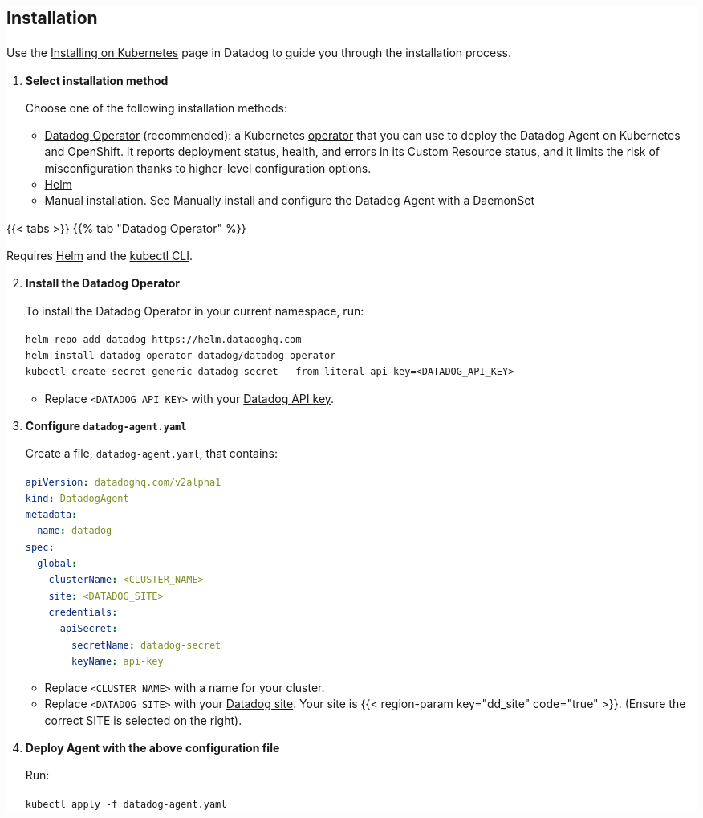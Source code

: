 ## Installation

Use the [Installing on Kubernetes][16] page in Datadog to guide you through the installation process.

1. **Select installation method**

   Choose one of the following installation methods:

   - [Datadog Operator][9] (recommended): a Kubernetes [operator][10] that you can use to deploy the Datadog Agent on Kubernetes and OpenShift. It reports deployment status, health, and errors in its Custom Resource status, and it limits the risk of misconfiguration thanks to higher-level configuration options.
   - [Helm][11]
   - Manual installation. See [Manually install and configure the Datadog Agent with a DaemonSet][12]

{{< tabs >}}
{{% tab "Datadog Operator" %}}
<div class="alert alert-info">Requires <a href="https://helm.sh">Helm</a> and the <a href="https://kubernetes.io/docs/tasks/tools/#kubectl">kubectl CLI</a>.</div>

2. **Install the Datadog Operator**

   To install the Datadog Operator in your current namespace, run:
   ```shell
   helm repo add datadog https://helm.datadoghq.com
   helm install datadog-operator datadog/datadog-operator
   kubectl create secret generic datadog-secret --from-literal api-key=<DATADOG_API_KEY>
   ```
   - Replace `<DATADOG_API_KEY>` with your [Datadog API key][1].

3. **Configure `datadog-agent.yaml`**

   Create a file, `datadog-agent.yaml`, that contains:
   ```yaml
   apiVersion: datadoghq.com/v2alpha1
   kind: DatadogAgent
   metadata:
     name: datadog
   spec:
     global:
       clusterName: <CLUSTER_NAME>
       site: <DATADOG_SITE>
       credentials:
         apiSecret:
           secretName: datadog-secret
           keyName: api-key
   ```
   - Replace `<CLUSTER_NAME>` with a name for your cluster. 
   - Replace `<DATADOG_SITE>` with your [Datadog site][2]. Your site is {{< region-param key="dd_site" code="true" >}}. (Ensure the correct SITE is selected on the right).

4. **Deploy Agent with the above configuration file**

   Run:
   ```shell
   kubectl apply -f datadog-agent.yaml
   ```


[1]: https://app.datadoghq.com/organization-settings/api-keys
[2]: /getting_started/site
[1]: https://app.datadoghq.com/organization-settings/api-keys
[2]: /getting_started/site
[1]: /agent/kubernetes/distributions
[2]: /agent/kubernetes/control_plane
[3]: /infrastructure/livecontainers/configuration/
[4]: /agent/kubernetes/configuration/
[5]: /agent/kubernetes/integrations/
[6]: /agent/kubernetes/apm/
[7]: /agent/kubernetes/log/
[9]: /containers/datadog_operator
[10]: https://kubernetes.io/docs/concepts/extend-kubernetes/operator/
[11]: https://helm.sh
[12]: /containers/guide/kubernetes_daemonset/
[13]: https://app.datadoghq.com/containers
[14]: /infrastructure/containers
[15]: /containers/kubernetes/apm
[16]: https://app.datadoghq.com/account/settings/agent/latest?platform=kubernetes
[17]: /containers/guide/changing_container_registry/
[18]: https://app.datadoghq.com/containers/images
[19]: /security/cloud_security_management
[20]: /infrastructure/containers/container_images
[21]: https://app.datadoghq.com/kubernetes
[22]: https://app.datadoghq.com/orchestration/overview
[23]: https://app.datadoghq.com/orchestration/resource/pod
[24]: /infrastructure/containers/orchestrator_explorer
[25]: /infrastructure/containers/kubernetes_resource_utilization
[26]: /data_security/kubernetes/#running-container-as-root-user